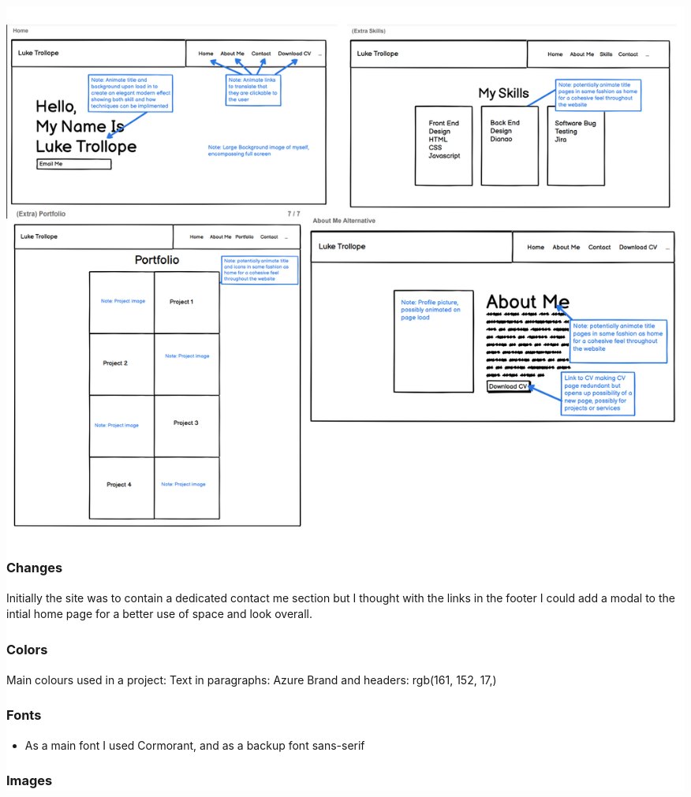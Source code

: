 ![Mobile-Wireframes](/assets/documentation//desktop-wireframes.png)

### Changes

Initially the site was to contain a dedicated contact me section but I thought with the links in the footer I could add a modal to the intial home page for a better use of space and look overall.

### Colors

Main colours used in a project:
Text in paragraphs: Azure
Brand and headers: rgb(161, 152, 17,)


### Fonts 

* As a main font I used Cormorant, and as a backup font sans-serif

### Images
